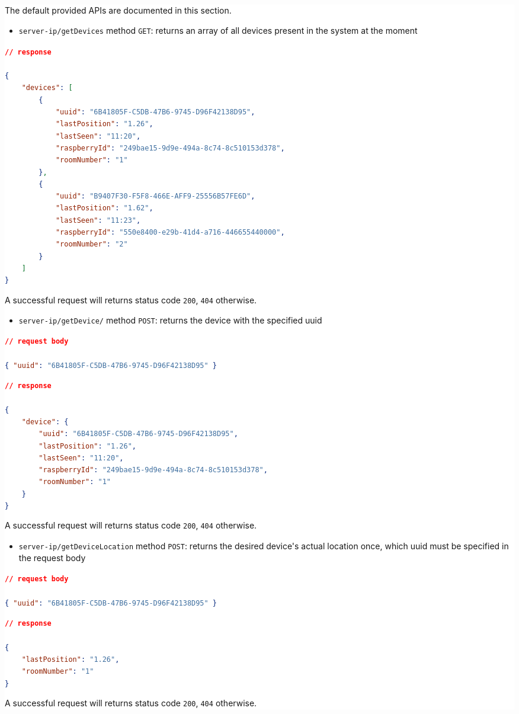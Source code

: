 The default provided APIs are documented in this section.

- `server-ip/getDevices` method `GET`: returns an array of all devices present in the system at the moment
```json
// response

{
    "devices": [
        {
            "uuid": "6B41805F-C5DB-47B6-9745-D96F42138D95",
            "lastPosition": "1.26",
            "lastSeen": "11:20",
            "raspberryId": "249bae15-9d9e-494a-8c74-8c510153d378",
            "roomNumber": "1"
        },
        {
            "uuid": "B9407F30-F5F8-466E-AFF9-25556B57FE6D",
            "lastPosition": "1.62",
            "lastSeen": "11:23",
            "raspberryId": "550e8400-e29b-41d4-a716-446655440000",
            "roomNumber": "2"
        }
    ]
}
```
A successful request will returns status code `200`, `404` otherwise.

- `server-ip/getDevice/` method `POST`: returns the device with the specified uuid
```json
// request body

{ "uuid": "6B41805F-C5DB-47B6-9745-D96F42138D95" }
```
```json
// response

{ 
    "device": {
        "uuid": "6B41805F-C5DB-47B6-9745-D96F42138D95",
        "lastPosition": "1.26",
        "lastSeen": "11:20",
        "raspberryId": "249bae15-9d9e-494a-8c74-8c510153d378",
        "roomNumber": "1"
    }
}
```
A successful request will returns status code `200`, `404` otherwise.

- `server-ip/getDeviceLocation` method `POST`: returns the desired device's actual location once, which uuid must be specified in the request body
```json
// request body

{ "uuid": "6B41805F-C5DB-47B6-9745-D96F42138D95" }
```
```json
// response

{
    "lastPosition": "1.26",
    "roomNumber": "1"
}
``` 
A successful request will returns status code `200`, `404` otherwise.
